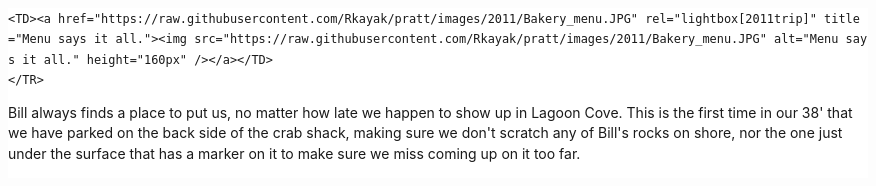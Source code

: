 	<TD><a href="https://raw.githubusercontent.com/Rkayak/pratt/images/2011/Bakery_menu.JPG" rel="lightbox[2011trip]" title="Menu says it all."><img src="https://raw.githubusercontent.com/Rkayak/pratt/images/2011/Bakery_menu.JPG" alt="Menu says it all." height="160px" /></a></TD>
	</TR>
</table>

Bill always finds a place to put us, no matter how late we happen to show up in Lagoon Cove. This is the first time in our 38' that we have parked on the back side of the crab shack, making sure we don't scratch any of Bill's rocks on shore, nor the one just under the surface that has a marker on it to make sure we miss coming up on it too far.

<table cellpadding="2px">
	<TR>